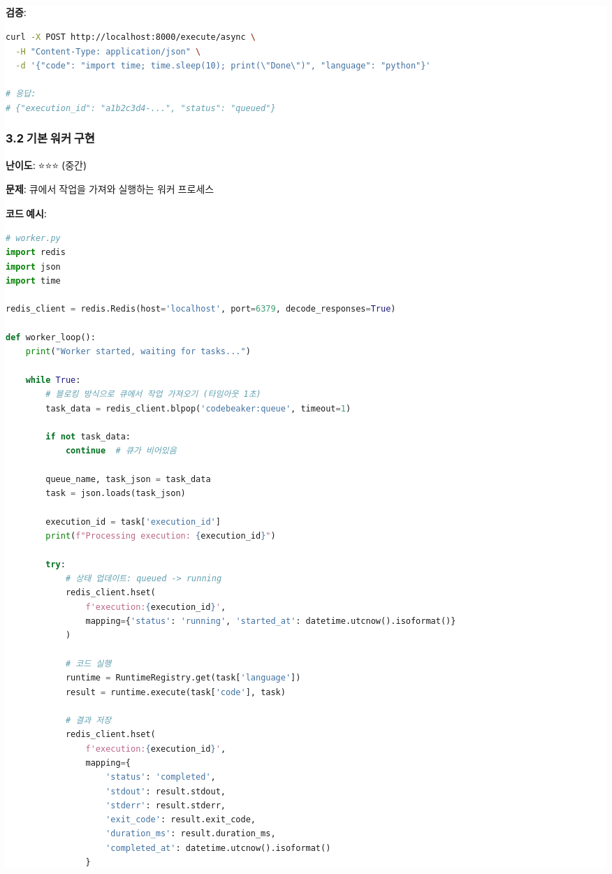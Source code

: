 ```python
```

**검증**:
```bash
curl -X POST http://localhost:8000/execute/async \
  -H "Content-Type: application/json" \
  -d '{"code": "import time; time.sleep(10); print(\"Done\")", "language": "python"}'

# 응답:
# {"execution_id": "a1b2c3d4-...", "status": "queued"}
```

### 3.2 기본 워커 구현

**난이도**: ⭐⭐⭐ (중간)

**문제**: 큐에서 작업을 가져와 실행하는 워커 프로세스

**코드 예시**:
```python
# worker.py
import redis
import json
import time

redis_client = redis.Redis(host='localhost', port=6379, decode_responses=True)

def worker_loop():
    print("Worker started, waiting for tasks...")

    while True:
        # 블로킹 방식으로 큐에서 작업 가져오기 (타임아웃 1초)
        task_data = redis_client.blpop('codebeaker:queue', timeout=1)

        if not task_data:
            continue  # 큐가 비어있음

        queue_name, task_json = task_data
        task = json.loads(task_json)

        execution_id = task['execution_id']
        print(f"Processing execution: {execution_id}")

        try:
            # 상태 업데이트: queued -> running
            redis_client.hset(
                f'execution:{execution_id}',
                mapping={'status': 'running', 'started_at': datetime.utcnow().isoformat()}
            )

            # 코드 실행
            runtime = RuntimeRegistry.get(task['language'])
            result = runtime.execute(task['code'], task)

            # 결과 저장
            redis_client.hset(
                f'execution:{execution_id}',
                mapping={
                    'status': 'completed',
                    'stdout': result.stdout,
                    'stderr': result.stderr,
                    'exit_code': result.exit_code,
                    'duration_ms': result.duration_ms,
                    'completed_at': datetime.utcnow().isoformat()
                }
```